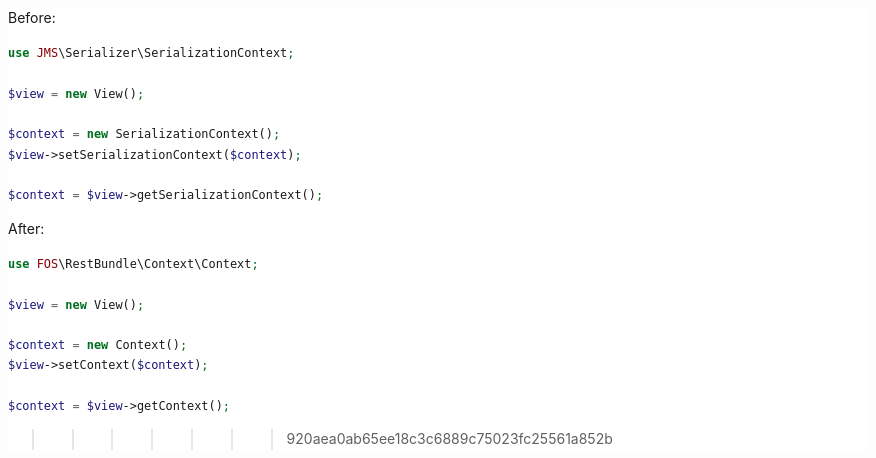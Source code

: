    Before:
   ```php
   use JMS\Serializer\SerializationContext;

   $view = new View();

   $context = new SerializationContext();
   $view->setSerializationContext($context);

   $context = $view->getSerializationContext();
   ```

   After:
   ```php
   use FOS\RestBundle\Context\Context;

   $view = new View();

   $context = new Context();
   $view->setContext($context);

   $context = $view->getContext();
   ```
>>>>>>> 920aea0ab65ee18c3c6889c75023fc25561a852b
